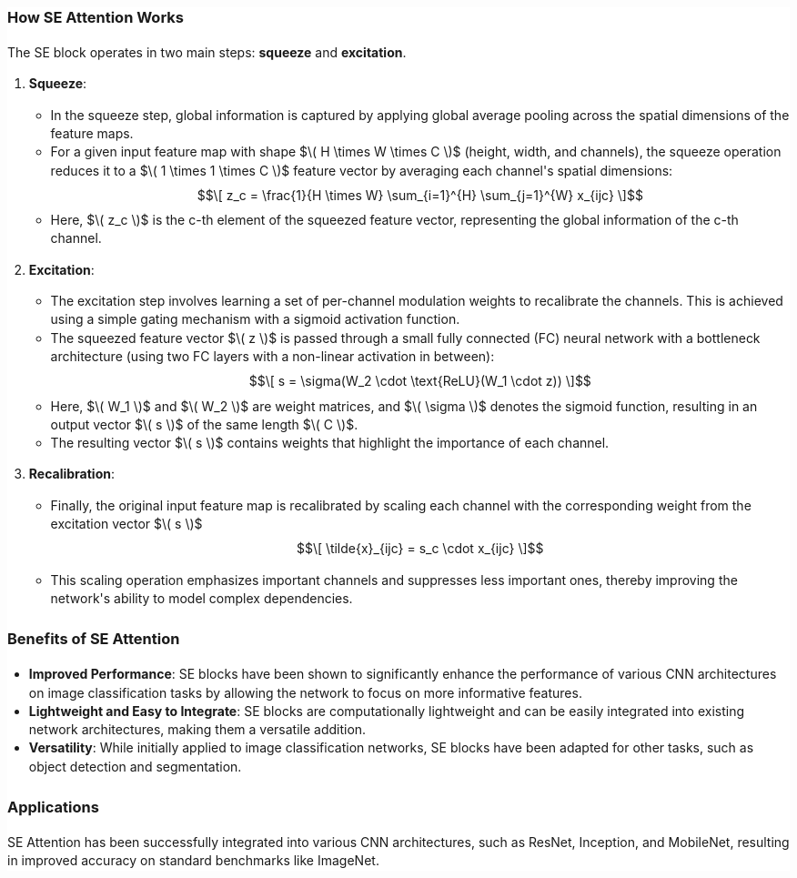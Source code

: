 ### How SE Attention Works

The SE block operates in two main steps: **squeeze** and **excitation**.

1. **Squeeze**:
   - In the squeeze step, global information is captured by applying global average pooling across the spatial dimensions of the feature maps.
   - For a given input feature map with shape $\( H \times W \times C \)$ (height, width, and channels), the squeeze operation reduces it to a $\( 1 \times 1 \times C \)$ feature vector by averaging each channel's spatial dimensions:
     $$\[
     z_c = \frac{1}{H \times W} \sum_{i=1}^{H} \sum_{j=1}^{W} x_{ijc}
     \]$$
   - Here, $\( z_c \)$ is the c-th element of the squeezed feature vector, representing the global information of the c-th channel.

2. **Excitation**:
   - The excitation step involves learning a set of per-channel modulation weights to recalibrate the channels. This is achieved using a simple gating mechanism with a sigmoid activation function.
   - The squeezed feature vector $\( z \)$ is passed through a small fully connected (FC) neural network with a bottleneck architecture (using two FC layers with a non-linear activation in between):
     $$\[
     s = \sigma(W_2 \cdot \text{ReLU}(W_1 \cdot z))
     \]$$
   - Here, $\( W_1 \)$ and $\( W_2 \)$ are weight matrices, and $\( \sigma \)$ denotes the sigmoid function, resulting in an output vector $\( s \)$ of the same length $\( C \)$.
   - The resulting vector $\( s \)$ contains weights that highlight the importance of each channel.

3. **Recalibration**:
   - Finally, the original input feature map is recalibrated by scaling each channel with the corresponding weight from the excitation vector $\( s \)$
     $$\[
     \tilde{x}_{ijc} = s_c \cdot x_{ijc}
     \]$$
     
   - This scaling operation emphasizes important channels and suppresses less important ones, thereby improving the network's ability to model complex dependencies.

### Benefits of SE Attention

- **Improved Performance**: SE blocks have been shown to significantly enhance the performance of various CNN architectures on image classification tasks by allowing the network to focus on more informative features.
- **Lightweight and Easy to Integrate**: SE blocks are computationally lightweight and can be easily integrated into existing network architectures, making them a versatile addition.
- **Versatility**: While initially applied to image classification networks, SE blocks have been adapted for other tasks, such as object detection and segmentation.

### Applications

SE Attention has been successfully integrated into various CNN architectures, such as ResNet, Inception, and MobileNet, resulting in improved accuracy on standard benchmarks like ImageNet.
